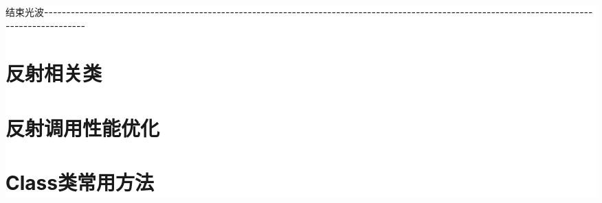 结束光波----------------------------------------------------------------------------------------------------------------------------------------------

# 反射相关类



# 反射调用性能优化



# Class类常用方法